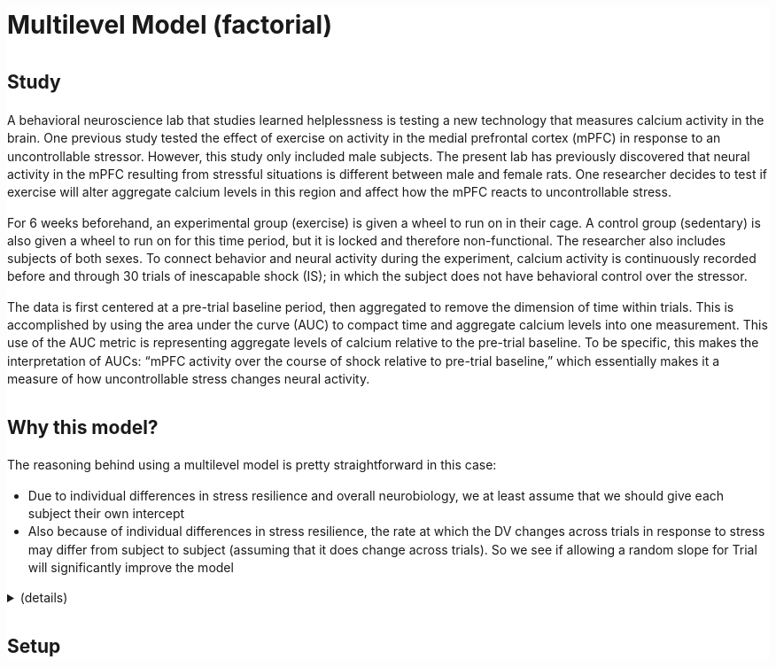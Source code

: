 Multilevel Model (factorial)
================

## Study

A behavioral neuroscience lab that studies learned helplessness is
testing a new technology that measures calcium activity in the brain.
One previous study tested the effect of exercise on activity in the
medial prefrontal cortex (mPFC) in response to an uncontrollable
stressor. However, this study only included male subjects. The present
lab has previously discovered that neural activity in the mPFC resulting
from stressful situations is different between male and female rats. One
researcher decides to test if exercise will alter aggregate calcium
levels in this region and affect how the mPFC reacts to uncontrollable
stress.

For 6 weeks beforehand, an experimental group (exercise) is given a
wheel to run on in their cage. A control group (sedentary) is also given
a wheel to run on for this time period, but it is locked and therefore
non-functional. The researcher also includes subjects of both sexes. To
connect behavior and neural activity during the experiment, calcium
activity is continuously recorded before and through 30 trials of
inescapable shock (IS); in which the subject does not have behavioral
control over the stressor.

The data is first centered at a pre-trial baseline period, then
aggregated to remove the dimension of time within trials. This is
accomplished by using the area under the curve (AUC) to compact time and
aggregate calcium levels into one measurement. This use of the AUC
metric is representing aggregate levels of calcium relative to the
pre-trial baseline. To be specific, this makes the interpretation of
AUCs: “mPFC activity over the course of shock relative to pre-trial
baseline,” which essentially makes it a measure of how uncontrollable
stress changes neural activity.

## Why this model?

The reasoning behind using a multilevel model is pretty straightforward
in this case:

  - Due to individual differences in stress resilience and overall
    neurobiology, we at least assume that we should give each subject
    their own intercept
  - Also because of individual differences in stress resilience, the
    rate at which the DV changes across trials in response to stress may
    differ from subject to subject (assuming that it does change across
    trials). So we see if allowing a random slope for Trial will
    significantly improve the model

<details><summary>(details)</summary></details>

## Setup
